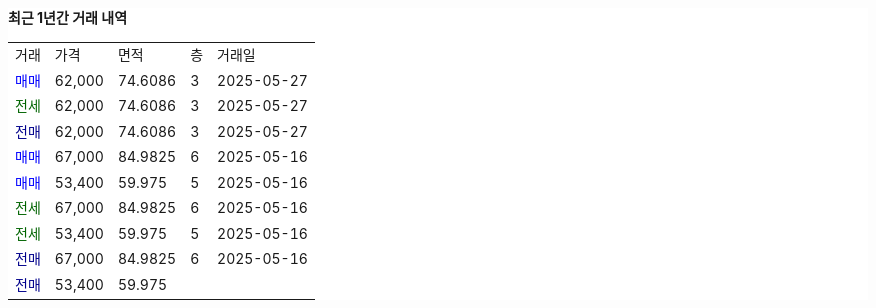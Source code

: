 </table>

<b>최근 1년간 거래 내역</b>

<table class="sortable">
    <tr>
      <td>거래</td>
      <td>가격</td>
      <td>면적</td>
      <td>층</td>
      <td>거래일</td>
    </tr>
    <tr>
      <td><a style="color: blue">매매</a></td>
      <td>62,000</td>
      <td>74.6086</td>
      <td>3</td>
      <td>2025-05-27</td>
    </tr>          <tr>
      <td><a style="color: darkgreen">전세</a></td>
      <td>62,000</td>
      <td>74.6086</td>
      <td>3</td>
      <td>2025-05-27</td>
    </tr>          <tr>
      <td><a style="color: darkblue">전매</a></td>
      <td>62,000</td>
      <td>74.6086</td>
      <td>3</td>
      <td>2025-05-27</td>
    </tr>          <tr>
      <td><a style="color: blue">매매</a></td>
      <td>67,000</td>
      <td>84.9825</td>
      <td>6</td>
      <td>2025-05-16</td>
    </tr>          <tr>
      <td><a style="color: blue">매매</a></td>
      <td>53,400</td>
      <td>59.975</td>
      <td>5</td>
      <td>2025-05-16</td>
    </tr>          <tr>
      <td><a style="color: darkgreen">전세</a></td>
      <td>67,000</td>
      <td>84.9825</td>
      <td>6</td>
      <td>2025-05-16</td>
    </tr>          <tr>
      <td><a style="color: darkgreen">전세</a></td>
      <td>53,400</td>
      <td>59.975</td>
      <td>5</td>
      <td>2025-05-16</td>
    </tr>          <tr>
      <td><a style="color: darkblue">전매</a></td>
      <td>67,000</td>
      <td>84.9825</td>
      <td>6</td>
      <td>2025-05-16</td>
    </tr>          <tr>
      <td><a style="color: darkblue">전매</a></td>
      <td>53,400</td>
      <td>59.975</td>